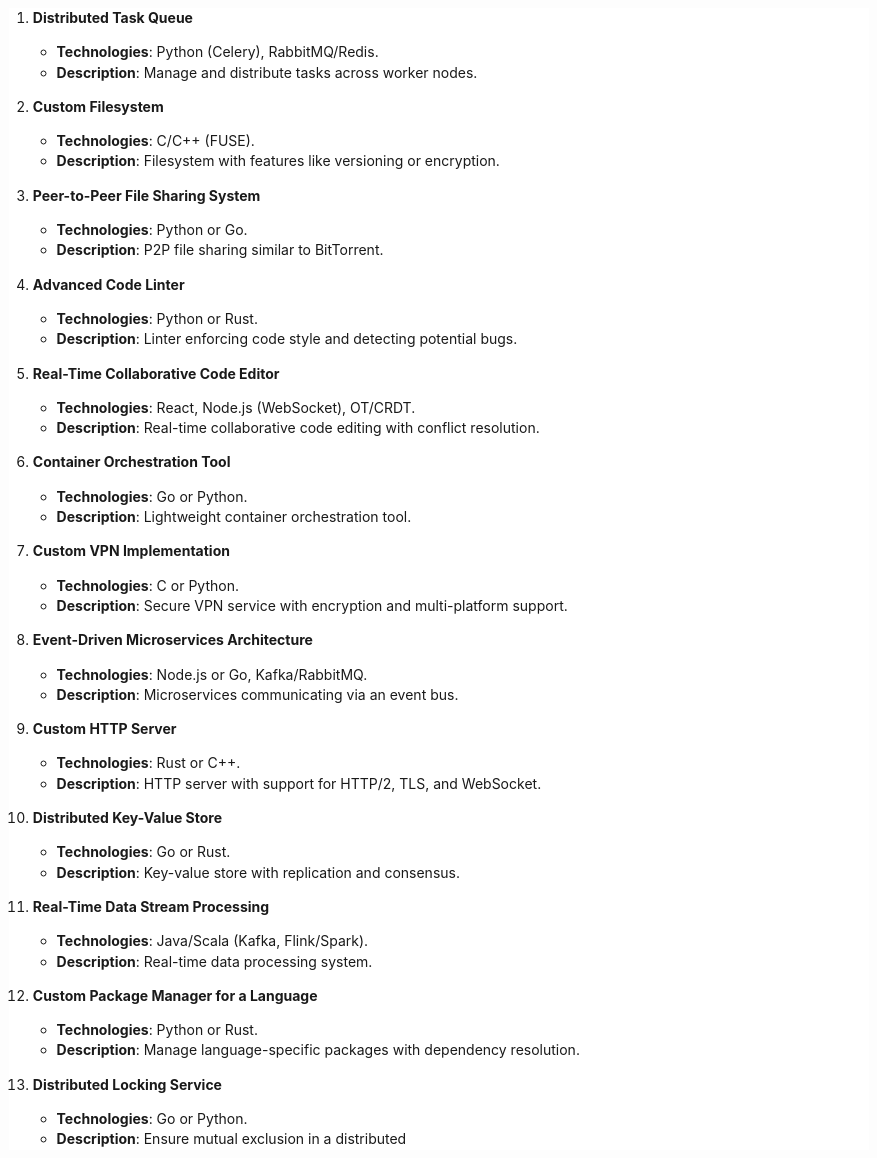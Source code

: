 1. **Distributed Task Queue**
   - **Technologies**: Python (Celery), RabbitMQ/Redis.
   - **Description**: Manage and distribute tasks across worker nodes.

2. **Custom Filesystem**
   - **Technologies**: C/C++ (FUSE).
   - **Description**: Filesystem with features like versioning or encryption.

3. **Peer-to-Peer File Sharing System**
   - **Technologies**: Python or Go.
   - **Description**: P2P file sharing similar to BitTorrent.

4. **Advanced Code Linter**
   - **Technologies**: Python or Rust.
   - **Description**: Linter enforcing code style and detecting potential bugs.

5. **Real-Time Collaborative Code Editor**
   - **Technologies**: React, Node.js (WebSocket), OT/CRDT.
   - **Description**: Real-time collaborative code editing with conflict resolution.

6. **Container Orchestration Tool**
   - **Technologies**: Go or Python.
   - **Description**: Lightweight container orchestration tool.

7. **Custom VPN Implementation**
   - **Technologies**: C or Python.
   - **Description**: Secure VPN service with encryption and multi-platform support.

8. **Event-Driven Microservices Architecture**
   - **Technologies**: Node.js or Go, Kafka/RabbitMQ.
   - **Description**: Microservices communicating via an event bus.

9. **Custom HTTP Server**
   - **Technologies**: Rust or C++.
   - **Description**: HTTP server with support for HTTP/2, TLS, and WebSocket.

10. **Distributed Key-Value Store**
    - **Technologies**: Go or Rust.
    - **Description**: Key-value store with replication and consensus.

11. **Real-Time Data Stream Processing**
    - **Technologies**: Java/Scala (Kafka, Flink/Spark).
    - **Description**: Real-time data processing system.

12. **Custom Package Manager for a Language**
    - **Technologies**: Python or Rust.
    - **Description**: Manage language-specific packages with dependency resolution.

13. **Distributed Locking Service**
    - **Technologies**: Go or Python.
    - **Description**: Ensure mutual exclusion in a distributed
